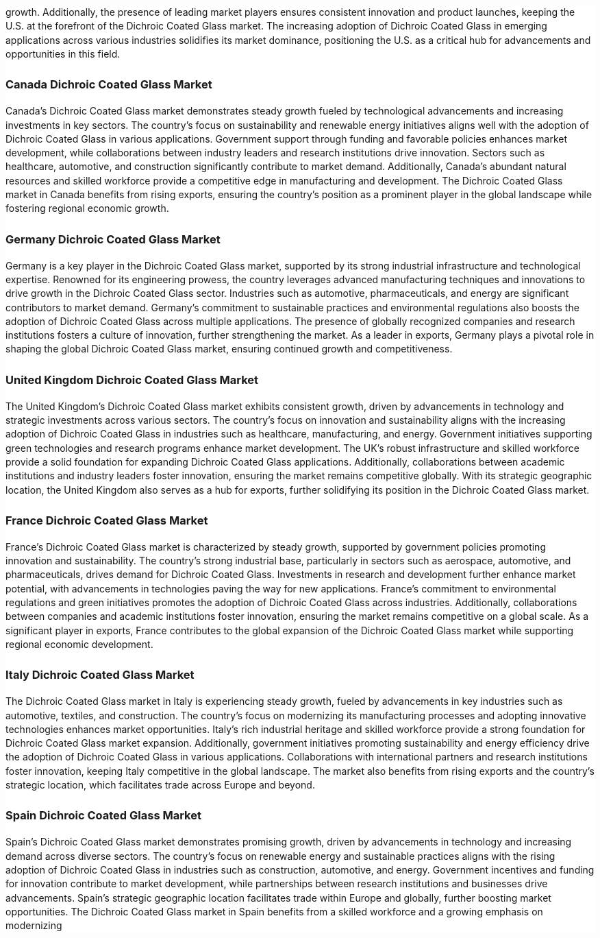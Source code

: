 growth. Additionally, the presence of leading market players ensures consistent innovation and product launches, keeping the U.S. at the forefront of the Dichroic Coated Glass market. The increasing adoption of Dichroic Coated Glass in emerging applications across various industries solidifies its market dominance, positioning the U.S. as a critical hub for advancements and opportunities in this field.</p><h3>Canada Dichroic Coated Glass Market</h3><p>Canada&rsquo;s Dichroic Coated Glass market demonstrates steady growth fueled by technological advancements and increasing investments in key sectors. The country&rsquo;s focus on sustainability and renewable energy initiatives aligns well with the adoption of Dichroic Coated Glass in various applications. Government support through funding and favorable policies enhances market development, while collaborations between industry leaders and research institutions drive innovation. Sectors such as healthcare, automotive, and construction significantly contribute to market demand. Additionally, Canada&rsquo;s abundant natural resources and skilled workforce provide a competitive edge in manufacturing and development. The Dichroic Coated Glass market in Canada benefits from rising exports, ensuring the country&rsquo;s position as a prominent player in the global landscape while fostering regional economic growth.</p><h3>Germany Dichroic Coated Glass Market</h3><p>Germany is a key player in the Dichroic Coated Glass market, supported by its strong industrial infrastructure and technological expertise. Renowned for its engineering prowess, the country leverages advanced manufacturing techniques and innovations to drive growth in the Dichroic Coated Glass sector. Industries such as automotive, pharmaceuticals, and energy are significant contributors to market demand. Germany&rsquo;s commitment to sustainable practices and environmental regulations also boosts the adoption of Dichroic Coated Glass across multiple applications. The presence of globally recognized companies and research institutions fosters a culture of innovation, further strengthening the market. As a leader in exports, Germany plays a pivotal role in shaping the global Dichroic Coated Glass market, ensuring continued growth and competitiveness.</p><h3>United Kingdom Dichroic Coated Glass Market</h3><p>The United Kingdom&rsquo;s Dichroic Coated Glass market exhibits consistent growth, driven by advancements in technology and strategic investments across various sectors. The country&rsquo;s focus on innovation and sustainability aligns with the increasing adoption of Dichroic Coated Glass in industries such as healthcare, manufacturing, and energy. Government initiatives supporting green technologies and research programs enhance market development. The UK&rsquo;s robust infrastructure and skilled workforce provide a solid foundation for expanding Dichroic Coated Glass applications. Additionally, collaborations between academic institutions and industry leaders foster innovation, ensuring the market remains competitive globally. With its strategic geographic location, the United Kingdom also serves as a hub for exports, further solidifying its position in the Dichroic Coated Glass market.</p><h3>France Dichroic Coated Glass Market</h3><p>France&rsquo;s Dichroic Coated Glass market is characterized by steady growth, supported by government policies promoting innovation and sustainability. The country&rsquo;s strong industrial base, particularly in sectors such as aerospace, automotive, and pharmaceuticals, drives demand for Dichroic Coated Glass. Investments in research and development further enhance market potential, with advancements in technologies paving the way for new applications. France&rsquo;s commitment to environmental regulations and green initiatives promotes the adoption of Dichroic Coated Glass across industries. Additionally, collaborations between companies and academic institutions foster innovation, ensuring the market remains competitive on a global scale. As a significant player in exports, France contributes to the global expansion of the Dichroic Coated Glass market while supporting regional economic development.</p><h3>Italy Dichroic Coated Glass Market</h3><p>The Dichroic Coated Glass market in Italy is experiencing steady growth, fueled by advancements in key industries such as automotive, textiles, and construction. The country&rsquo;s focus on modernizing its manufacturing processes and adopting innovative technologies enhances market opportunities. Italy&rsquo;s rich industrial heritage and skilled workforce provide a strong foundation for Dichroic Coated Glass market expansion. Additionally, government initiatives promoting sustainability and energy efficiency drive the adoption of Dichroic Coated Glass in various applications. Collaborations with international partners and research institutions foster innovation, keeping Italy competitive in the global landscape. The market also benefits from rising exports and the country&rsquo;s strategic location, which facilitates trade across Europe and beyond.</p><h3>Spain Dichroic Coated Glass Market</h3><p>Spain&rsquo;s Dichroic Coated Glass market demonstrates promising growth, driven by advancements in technology and increasing demand across diverse sectors. The country&rsquo;s focus on renewable energy and sustainable practices aligns with the rising adoption of Dichroic Coated Glass in industries such as construction, automotive, and energy. Government incentives and funding for innovation contribute to market development, while partnerships between research institutions and businesses drive advancements. Spain&rsquo;s strategic geographic location facilitates trade within Europe and globally, further boosting market opportunities. The Dichroic Coated Glass market in Spain benefits from a skilled workforce and a growing emphasis on modernizing